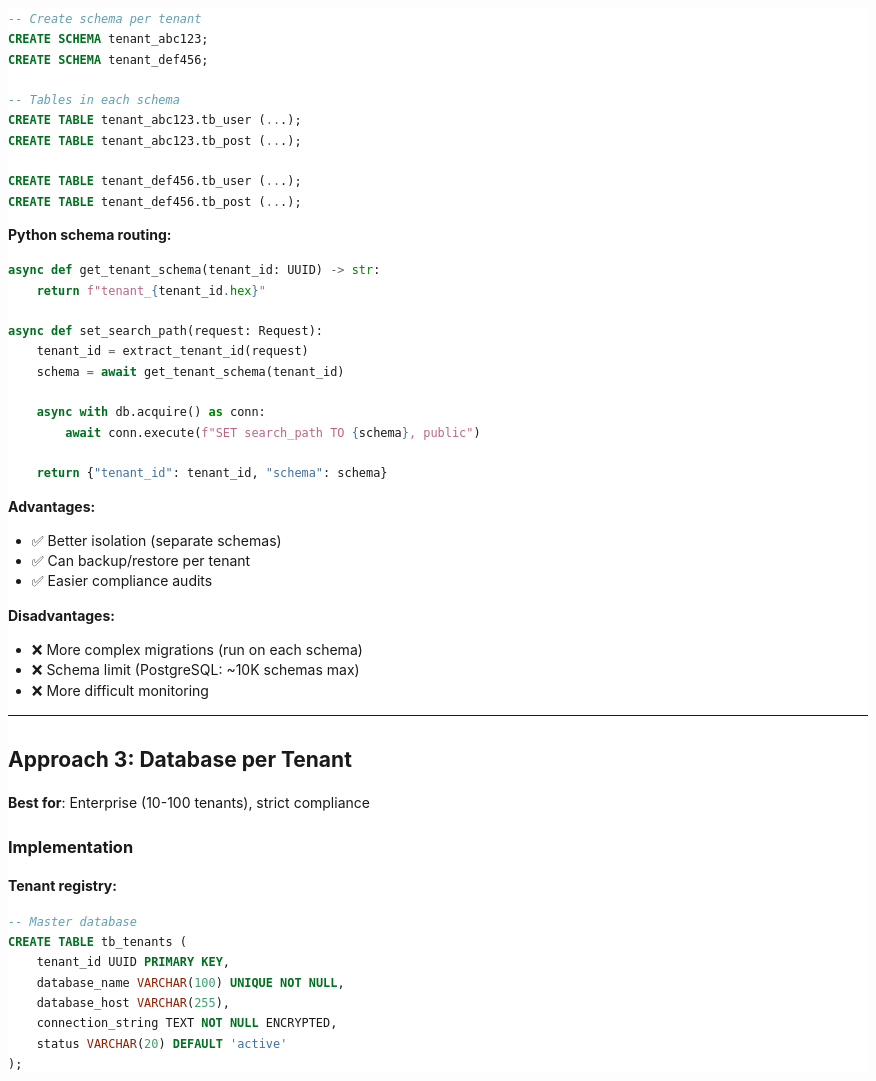 ```sql
-- Create schema per tenant
CREATE SCHEMA tenant_abc123;
CREATE SCHEMA tenant_def456;

-- Tables in each schema
CREATE TABLE tenant_abc123.tb_user (...);
CREATE TABLE tenant_abc123.tb_post (...);

CREATE TABLE tenant_def456.tb_user (...);
CREATE TABLE tenant_def456.tb_post (...);
```

**Python schema routing:**
```python
async def get_tenant_schema(tenant_id: UUID) -> str:
    return f"tenant_{tenant_id.hex}"

async def set_search_path(request: Request):
    tenant_id = extract_tenant_id(request)
    schema = await get_tenant_schema(tenant_id)

    async with db.acquire() as conn:
        await conn.execute(f"SET search_path TO {schema}, public")

    return {"tenant_id": tenant_id, "schema": schema}
```

**Advantages:**
- ✅ Better isolation (separate schemas)
- ✅ Can backup/restore per tenant
- ✅ Easier compliance audits

**Disadvantages:**
- ❌ More complex migrations (run on each schema)
- ❌ Schema limit (PostgreSQL: ~10K schemas max)
- ❌ More difficult monitoring

---

## Approach 3: Database per Tenant

**Best for**: Enterprise (10-100 tenants), strict compliance

### Implementation

**Tenant registry:**
```sql
-- Master database
CREATE TABLE tb_tenants (
    tenant_id UUID PRIMARY KEY,
    database_name VARCHAR(100) UNIQUE NOT NULL,
    database_host VARCHAR(255),
    connection_string TEXT NOT NULL ENCRYPTED,
    status VARCHAR(20) DEFAULT 'active'
);
```
